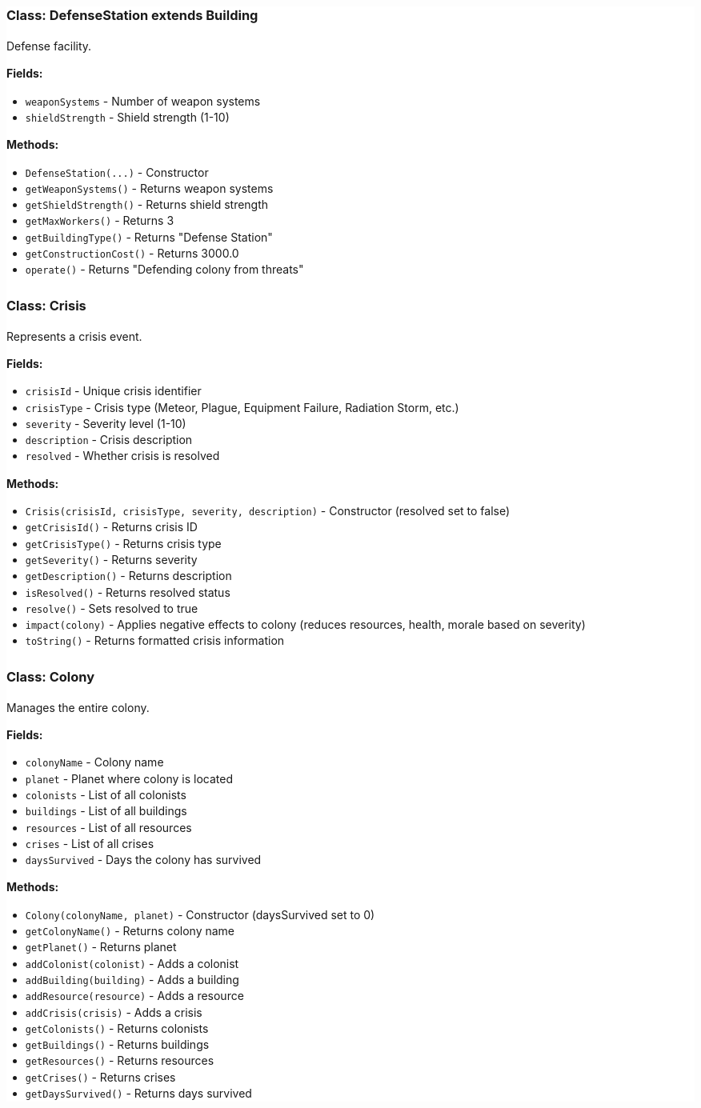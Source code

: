 ### Class: DefenseStation extends Building

Defense facility.

**Fields:**
- `weaponSystems` - Number of weapon systems
- `shieldStrength` - Shield strength (1-10)

**Methods:**
- `DefenseStation(...)` - Constructor
- `getWeaponSystems()` - Returns weapon systems
- `getShieldStrength()` - Returns shield strength
- `getMaxWorkers()` - Returns 3
- `getBuildingType()` - Returns "Defense Station"
- `getConstructionCost()` - Returns 3000.0
- `operate()` - Returns "Defending colony from threats"

### Class: Crisis

Represents a crisis event.

**Fields:**
- `crisisId` - Unique crisis identifier
- `crisisType` - Crisis type (Meteor, Plague, Equipment Failure, Radiation Storm, etc.)
- `severity` - Severity level (1-10)
- `description` - Crisis description
- `resolved` - Whether crisis is resolved

**Methods:**
- `Crisis(crisisId, crisisType, severity, description)` - Constructor (resolved set to false)
- `getCrisisId()` - Returns crisis ID
- `getCrisisType()` - Returns crisis type
- `getSeverity()` - Returns severity
- `getDescription()` - Returns description
- `isResolved()` - Returns resolved status
- `resolve()` - Sets resolved to true
- `impact(colony)` - Applies negative effects to colony (reduces resources, health, morale based on severity)
- `toString()` - Returns formatted crisis information

### Class: Colony

Manages the entire colony.

**Fields:**
- `colonyName` - Colony name
- `planet` - Planet where colony is located
- `colonists` - List of all colonists
- `buildings` - List of all buildings
- `resources` - List of all resources
- `crises` - List of all crises
- `daysSurvived` - Days the colony has survived

**Methods:**
- `Colony(colonyName, planet)` - Constructor (daysSurvived set to 0)
- `getColonyName()` - Returns colony name
- `getPlanet()` - Returns planet
- `addColonist(colonist)` - Adds a colonist
- `addBuilding(building)` - Adds a building
- `addResource(resource)` - Adds a resource
- `addCrisis(crisis)` - Adds a crisis
- `getColonists()` - Returns colonists
- `getBuildings()` - Returns buildings
- `getResources()` - Returns resources
- `getCrises()` - Returns crises
- `getDaysSurvived()` - Returns days survived